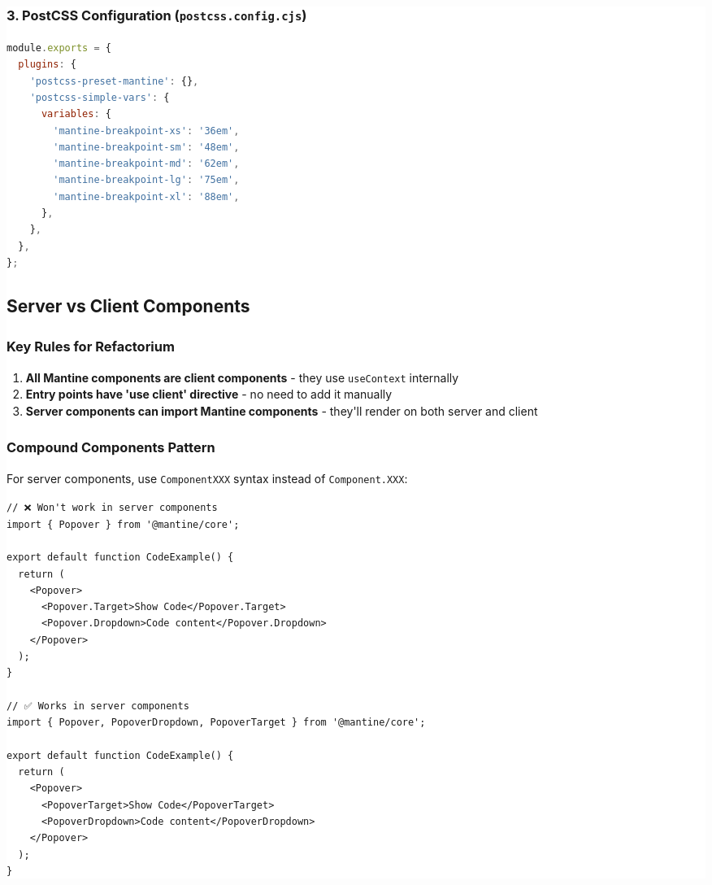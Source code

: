 ### 3. PostCSS Configuration (`postcss.config.cjs`)

```js
module.exports = {
  plugins: {
    'postcss-preset-mantine': {},
    'postcss-simple-vars': {
      variables: {
        'mantine-breakpoint-xs': '36em',
        'mantine-breakpoint-sm': '48em',
        'mantine-breakpoint-md': '62em',
        'mantine-breakpoint-lg': '75em',
        'mantine-breakpoint-xl': '88em',
      },
    },
  },
};
```

## Server vs Client Components

### Key Rules for Refactorium

1. **All Mantine components are client components** - they use `useContext` internally
2. **Entry points have 'use client' directive** - no need to add it manually
3. **Server components can import Mantine components** - they'll render on both server and client

### Compound Components Pattern

For server components, use `ComponentXXX` syntax instead of `Component.XXX`:

```tsx
// ❌ Won't work in server components
import { Popover } from '@mantine/core';

export default function CodeExample() {
  return (
    <Popover>
      <Popover.Target>Show Code</Popover.Target>
      <Popover.Dropdown>Code content</Popover.Dropdown>
    </Popover>
  );
}

// ✅ Works in server components
import { Popover, PopoverDropdown, PopoverTarget } from '@mantine/core';

export default function CodeExample() {
  return (
    <Popover>
      <PopoverTarget>Show Code</PopoverTarget>
      <PopoverDropdown>Code content</PopoverDropdown>
    </Popover>
  );
}
```
